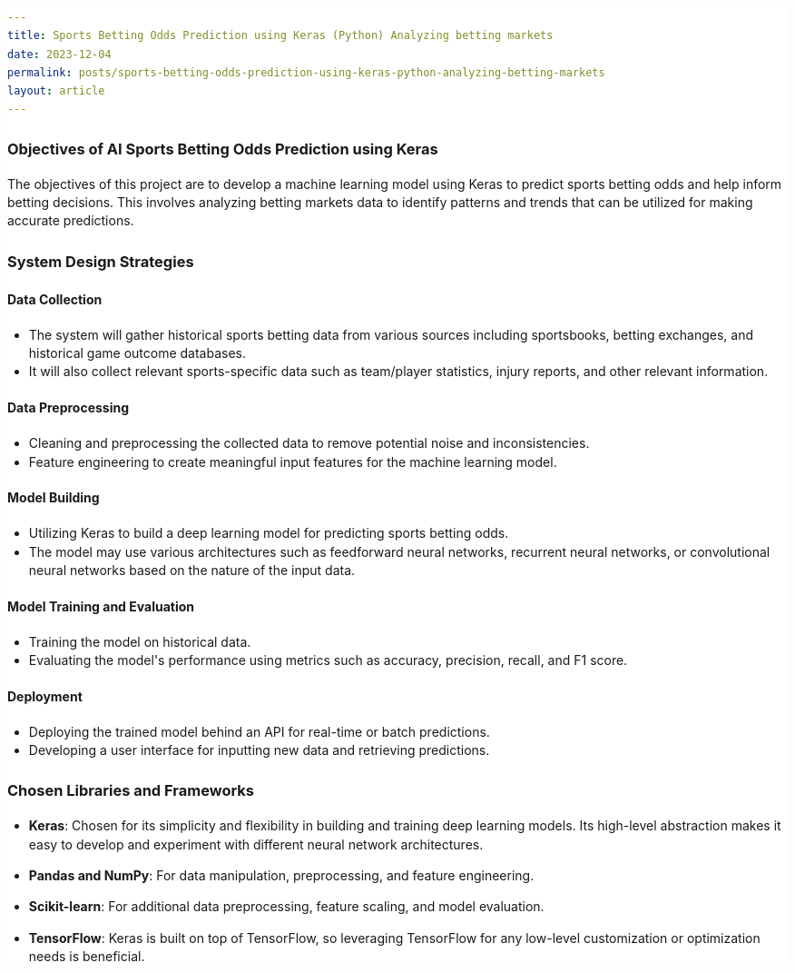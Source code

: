 ```yaml
---
title: Sports Betting Odds Prediction using Keras (Python) Analyzing betting markets
date: 2023-12-04
permalink: posts/sports-betting-odds-prediction-using-keras-python-analyzing-betting-markets
layout: article
---
```


### Objectives of AI Sports Betting Odds Prediction using Keras
The objectives of this project are to develop a machine learning model using Keras to predict sports betting odds and help inform betting decisions. This involves analyzing betting markets data to identify patterns and trends that can be utilized for making accurate predictions. 

### System Design Strategies
#### Data Collection
- The system will gather historical sports betting data from various sources including sportsbooks, betting exchanges, and historical game outcome databases.
- It will also collect relevant sports-specific data such as team/player statistics, injury reports, and other relevant information.

#### Data Preprocessing
- Cleaning and preprocessing the collected data to remove potential noise and inconsistencies.
- Feature engineering to create meaningful input features for the machine learning model.

#### Model Building
- Utilizing Keras to build a deep learning model for predicting sports betting odds. 
- The model may use various architectures such as feedforward neural networks, recurrent neural networks, or convolutional neural networks based on the nature of the input data.

#### Model Training and Evaluation
- Training the model on historical data.
- Evaluating the model's performance using metrics such as accuracy, precision, recall, and F1 score.

#### Deployment
- Deploying the trained model behind an API for real-time or batch predictions.
- Developing a user interface for inputting new data and retrieving predictions.

### Chosen Libraries and Frameworks
- **Keras**: Chosen for its simplicity and flexibility in building and training deep learning models. Its high-level abstraction makes it easy to develop and experiment with different neural network architectures.

- **Pandas and NumPy**: For data manipulation, preprocessing, and feature engineering.

- **Scikit-learn**: For additional data preprocessing, feature scaling, and model evaluation.

- **TensorFlow**: Keras is built on top of TensorFlow, so leveraging TensorFlow for any low-level customization or optimization needs is beneficial.
